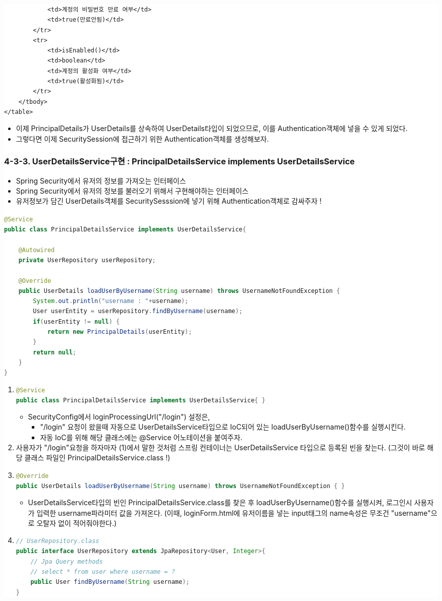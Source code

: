 				<td>계정의 비밀번호 만료 여부</td>
				<td>true(만료안됨)</td>
			</tr>
			<tr>
				<td>isEnabled()</td>
				<td>boolean</td>
				<td>계정의 활성화 여부</td>
				<td>true(활성화됨)</td>
			</tr>
		</tbody>
	</table>
- 이제 PrincipalDetails가 UserDetails를 상속하여 UserDetails타입이 되었으므로, 이를 Authentication객체에 넣을 수 있게 되었다.
- 그렇다면 이제 SecuritySession에 접근하기 위한 Authentication객체를 생성해보자.

### **4-3-3. UserDetailsService구현 : PrincipalDetailsService implements UserDetailsService**
- Spring Security에서 유저의 정보를 가져오는 인터페이스
- Spring Security에서 유저의 정보를 불러오기 위해서 구현해야하는 인터페이스
- 유저정보가 담긴 UserDetails객체를 SecuritySesssion에 넣기 위해 Authentication객체로 감싸주자 !
```java
@Service
public class PrincipalDetailsService implements UserDetailsService{

	@Autowired
	private UserRepository userRepository;
	
	@Override
	public UserDetails loadUserByUsername(String username) throws UsernameNotFoundException {
		System.out.println("username : "+username);
		User userEntity = userRepository.findByUsername(username);
		if(userEntity != null) { 
			return new PrincipalDetails(userEntity); 
		}											 
		return null;
	}
}
```
1. 
	```java
	@Service
	public class PrincipalDetailsService implements UserDetailsService{ }
	```
	- SecurityConfig에서 loginProcessingUrl("/login") 설정은,
		- "/login" 요청이 왔을때 자동으로 UserDetailsService타입으로 IoC되어 있는 loadUserByUsername()함수를 실행시킨다.
		- 자동 IoC를 위해 해당 클래스에는 @Service 어노테이션을 붙여주자.
2. 사용자가 "/login"요청을 하자마자 (1)에서 말한 것처럼 스프링 컨테이너는 UserDetailsService 타입으로 등록된 빈을 찾는다. (그것이 바로 해당 클래스 파일인 PrincipalDetailsService.class !)
3. 
	```java
	@Override
	public UserDetails loadUserByUsername(String username) throws UsernameNotFoundException { }
	```
	- UserDetailsService타입의 빈인 PrincipalDetailsService.class를 찾은 후 loadUserByUsername()함수를 실행시켜, 로그인시 사용자가 입력한 username파라미터 값을 가져온다. (이때, loginForm.html에 유저이름을 넣는 input태그의 name속성은 무조건 "username"으로 오탈자 없이 적어줘야한다.)
4. 
	```java
	// UserRepository.class
	public interface UserRepository extends JpaRepository<User, Integer>{
		// Jpa Query methods
		// select * from user where username = ?
		public User findByUsername(String username); 
	}
	